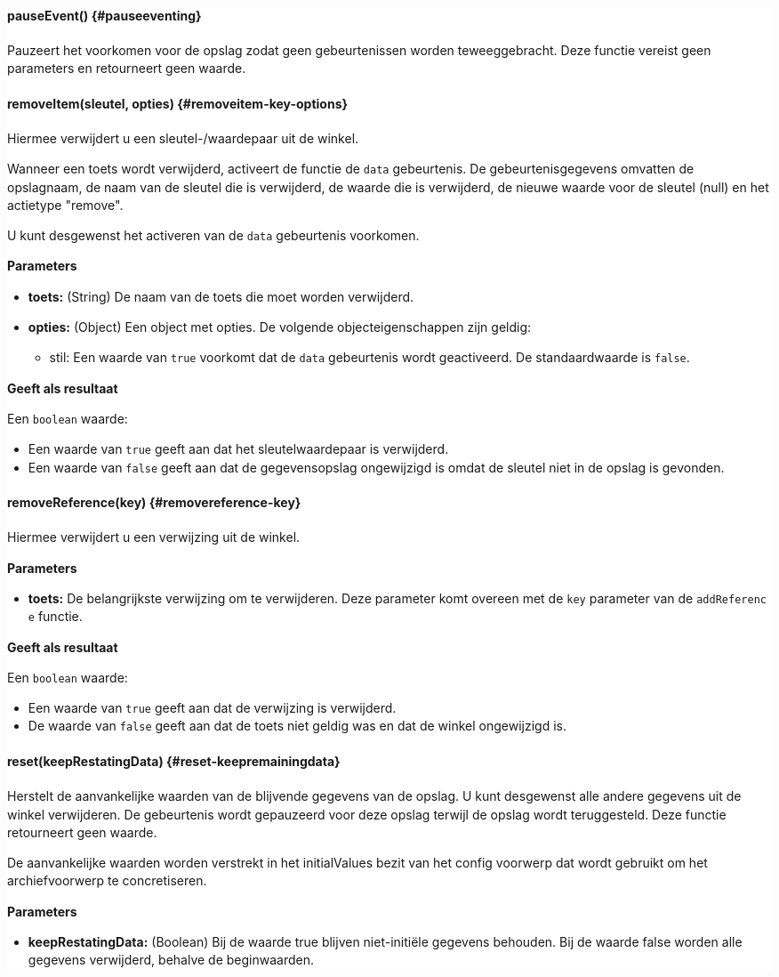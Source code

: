 #### pauseEvent() {#pauseeventing}

Pauzeert het voorkomen voor de opslag zodat geen gebeurtenissen worden teweeggebracht. Deze functie vereist geen parameters en retourneert geen waarde.

#### removeItem(sleutel, opties) {#removeitem-key-options}

Hiermee verwijdert u een sleutel-/waardepaar uit de winkel.

Wanneer een toets wordt verwijderd, activeert de functie de `data` gebeurtenis. De gebeurtenisgegevens omvatten de opslagnaam, de naam van de sleutel die is verwijderd, de waarde die is verwijderd, de nieuwe waarde voor de sleutel (null) en het actietype &quot;remove&quot;.

U kunt desgewenst het activeren van de `data` gebeurtenis voorkomen.

**Parameters**

* **toets:** (String) De naam van de toets die moet worden verwijderd.
* **opties:** (Object) Een object met opties. De volgende objecteigenschappen zijn geldig:

   * stil: Een waarde van `true` voorkomt dat de `data` gebeurtenis wordt geactiveerd. De standaardwaarde is `false`.

**Geeft als resultaat**

Een `boolean` waarde:

* Een waarde van `true` geeft aan dat het sleutelwaardepaar is verwijderd.
* Een waarde van `false` geeft aan dat de gegevensopslag ongewijzigd is omdat de sleutel niet in de opslag is gevonden.

#### removeReference(key) {#removereference-key}

Hiermee verwijdert u een verwijzing uit de winkel.

**Parameters**

* **toets:** De belangrijkste verwijzing om te verwijderen. Deze parameter komt overeen met de `key` parameter van de `addReference` functie.

**Geeft als resultaat**

Een `boolean` waarde:

* Een waarde van `true` geeft aan dat de verwijzing is verwijderd.
* De waarde van `false` geeft aan dat de toets niet geldig was en dat de winkel ongewijzigd is.

#### reset(keepRestatingData) {#reset-keepremainingdata}

Herstelt de aanvankelijke waarden van de blijvende gegevens van de opslag. U kunt desgewenst alle andere gegevens uit de winkel verwijderen. De gebeurtenis wordt gepauzeerd voor deze opslag terwijl de opslag wordt teruggesteld. Deze functie retourneert geen waarde.

De aanvankelijke waarden worden verstrekt in het initialValues bezit van het config voorwerp dat wordt gebruikt om het archiefvoorwerp te concretiseren.

**Parameters**

* **keepRestatingData:** (Boolean) Bij de waarde true blijven niet-initiële gegevens behouden. Bij de waarde false worden alle gegevens verwijderd, behalve de beginwaarden.

